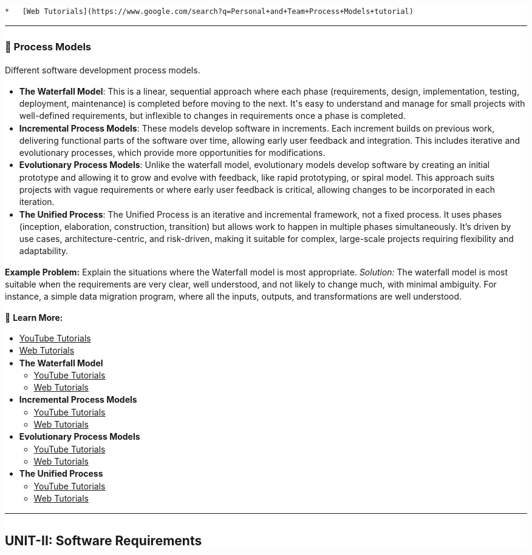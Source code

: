     *   [Web Tutorials](https://www.google.com/search?q=Personal+and+Team+Process+Models+tutorial)

---

### 🔄 Process Models

Different software development process models.

*   **The Waterfall Model**: This is a linear, sequential approach where each phase (requirements, design, implementation, testing, deployment, maintenance) is completed before moving to the next. It's easy to understand and manage for small projects with well-defined requirements, but inflexible to changes in requirements once a phase is completed.
*   **Incremental Process Models**: These models develop software in increments.  Each increment builds on previous work, delivering functional parts of the software over time, allowing early user feedback and integration. This includes iterative and evolutionary processes, which provide more opportunities for modifications.
*   **Evolutionary Process Models**: Unlike the waterfall model, evolutionary models develop software by creating an initial prototype and allowing it to grow and evolve with feedback, like rapid prototyping, or spiral model. This approach suits projects with vague requirements or where early user feedback is critical, allowing changes to be incorporated in each iteration.
*   **The Unified Process**: The Unified Process is an iterative and incremental framework, not a fixed process. It uses phases (inception, elaboration, construction, transition) but allows work to happen in multiple phases simultaneously. It’s driven by use cases, architecture-centric, and risk-driven, making it suitable for complex, large-scale projects requiring flexibility and adaptability.

**Example Problem:**
Explain the situations where the Waterfall model is most appropriate.
*Solution:* The waterfall model is most suitable when the requirements are very clear, well understood, and not likely to change much, with minimal ambiguity. For instance, a simple data migration program, where all the inputs, outputs, and transformations are well understood.

🔗 **Learn More:**
*   [YouTube Tutorials](https://www.youtube.com/results?search_query=Software+Process+Models+tutorial)
*   [Web Tutorials](https://www.google.com/search?q=Software+Process+Models+tutorial)
*   **The Waterfall Model**
    *  [YouTube Tutorials](https://www.youtube.com/results?search_query=Waterfall+Model+tutorial)
    *   [Web Tutorials](https://www.google.com/search?q=Waterfall+Model+tutorial)
*   **Incremental Process Models**
    *   [YouTube Tutorials](https://www.youtube.com/results?search_query=Incremental+Process+Models+tutorial)
    *   [Web Tutorials](https://www.google.com/search?q=Incremental+Process+Models+tutorial)
*   **Evolutionary Process Models**
    *  [YouTube Tutorials](https://www.youtube.com/results?search_query=Evolutionary+Process+Models+tutorial)
    *   [Web Tutorials](https://www.google.com/search?q=Evolutionary+Process+Models+tutorial)
*   **The Unified Process**
    *  [YouTube Tutorials](https://www.youtube.com/results?search_query=Unified+Process+tutorial)
    *  [Web Tutorials](https://www.google.com/search?q=Unified+Process+tutorial)

---

## UNIT-II: Software Requirements

